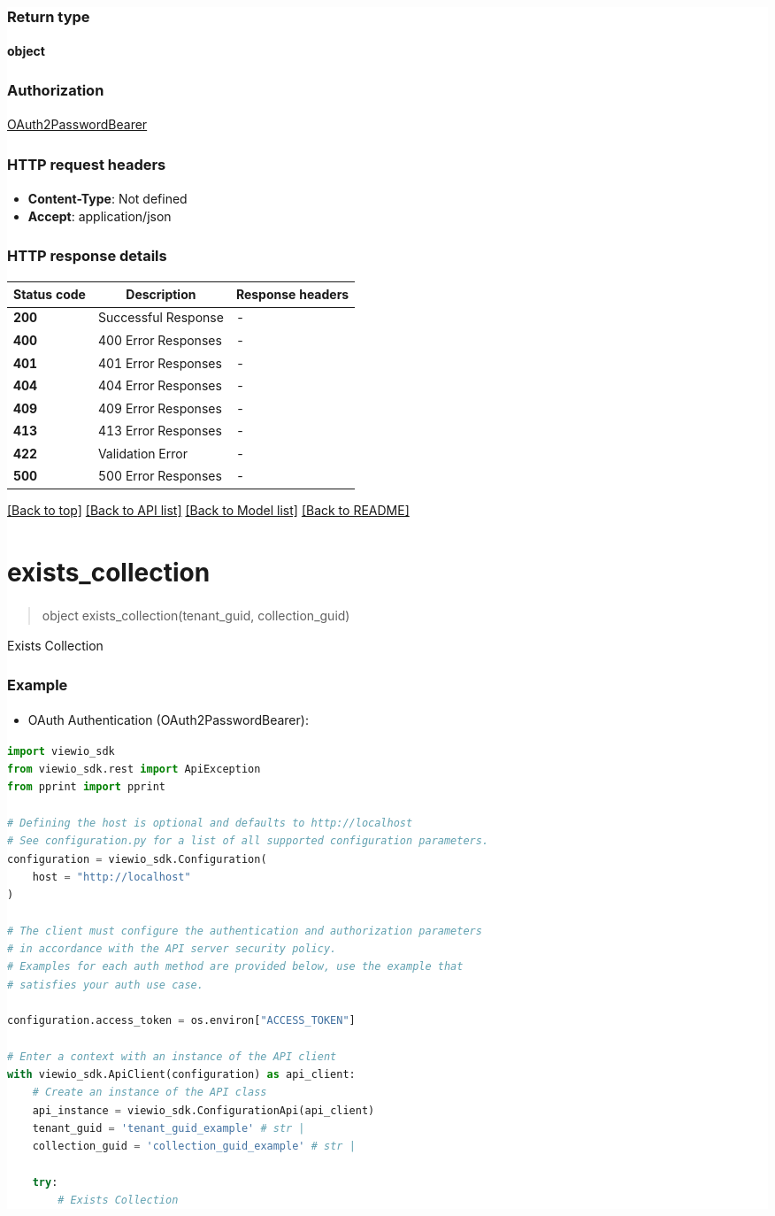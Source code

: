 ### Return type

**object**

### Authorization

[OAuth2PasswordBearer](../README.md#OAuth2PasswordBearer)

### HTTP request headers

 - **Content-Type**: Not defined
 - **Accept**: application/json

### HTTP response details

| Status code | Description | Response headers |
|-------------|-------------|------------------|
**200** | Successful Response |  -  |
**400** | 400 Error Responses |  -  |
**401** | 401 Error Responses |  -  |
**404** | 404 Error Responses |  -  |
**409** | 409 Error Responses |  -  |
**413** | 413 Error Responses |  -  |
**422** | Validation Error |  -  |
**500** | 500 Error Responses |  -  |

[[Back to top]](#) [[Back to API list]](../README.md#documentation-for-api-endpoints) [[Back to Model list]](../README.md#documentation-for-models) [[Back to README]](../README.md)

# **exists_collection**
> object exists_collection(tenant_guid, collection_guid)

Exists Collection

### Example

* OAuth Authentication (OAuth2PasswordBearer):

```python
import viewio_sdk
from viewio_sdk.rest import ApiException
from pprint import pprint

# Defining the host is optional and defaults to http://localhost
# See configuration.py for a list of all supported configuration parameters.
configuration = viewio_sdk.Configuration(
    host = "http://localhost"
)

# The client must configure the authentication and authorization parameters
# in accordance with the API server security policy.
# Examples for each auth method are provided below, use the example that
# satisfies your auth use case.

configuration.access_token = os.environ["ACCESS_TOKEN"]

# Enter a context with an instance of the API client
with viewio_sdk.ApiClient(configuration) as api_client:
    # Create an instance of the API class
    api_instance = viewio_sdk.ConfigurationApi(api_client)
    tenant_guid = 'tenant_guid_example' # str |
    collection_guid = 'collection_guid_example' # str |

    try:
        # Exists Collection
```